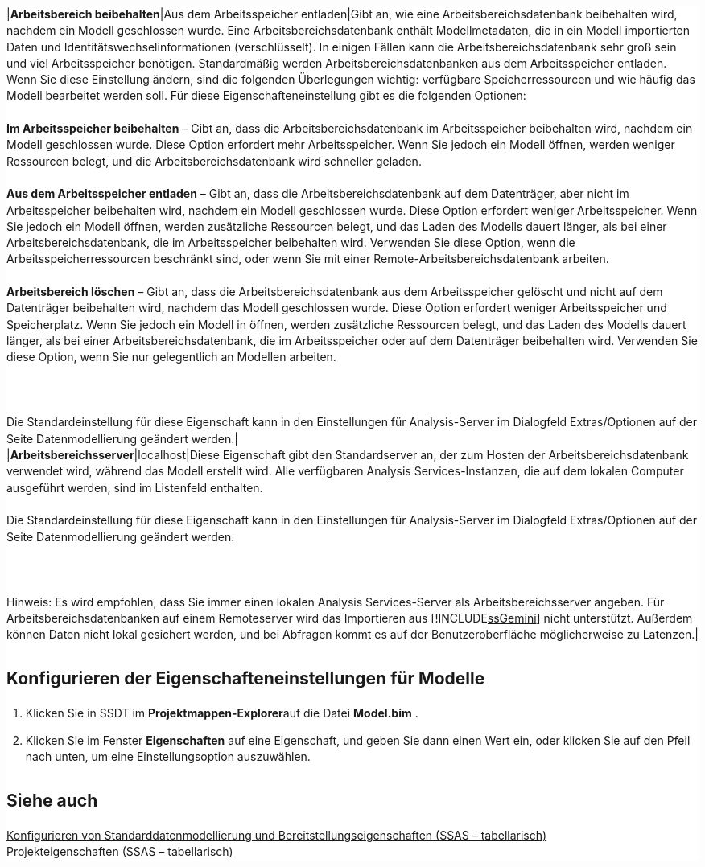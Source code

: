 |**Arbeitsbereich beibehalten**|Aus dem Arbeitsspeicher entladen|Gibt an, wie eine Arbeitsbereichsdatenbank beibehalten wird, nachdem ein Modell geschlossen wurde. Eine Arbeitsbereichsdatenbank enthält Modellmetadaten, die in ein Modell importierten Daten und Identitätswechselinformationen (verschlüsselt). In einigen Fällen kann die Arbeitsbereichsdatenbank sehr groß sein und viel Arbeitsspeicher benötigen. Standardmäßig werden Arbeitsbereichsdatenbanken aus dem Arbeitsspeicher entladen. Wenn Sie diese Einstellung ändern, sind die folgenden Überlegungen wichtig: verfügbare Speicherressourcen und wie häufig das Modell bearbeitet werden soll. Für diese Eigenschafteneinstellung gibt es die folgenden Optionen:<br /><br /> **Im Arbeitsspeicher beibehalten** – Gibt an, dass die Arbeitsbereichsdatenbank im Arbeitsspeicher beibehalten wird, nachdem ein Modell geschlossen wurde. Diese Option erfordert mehr Arbeitsspeicher. Wenn Sie jedoch ein Modell öffnen, werden weniger Ressourcen belegt, und die Arbeitsbereichsdatenbank wird schneller geladen.<br /><br /> **Aus dem Arbeitsspeicher entladen** – Gibt an, dass die Arbeitsbereichsdatenbank auf dem Datenträger, aber nicht im Arbeitsspeicher beibehalten wird, nachdem ein Modell geschlossen wurde. Diese Option erfordert weniger Arbeitsspeicher. Wenn Sie jedoch ein Modell öffnen, werden zusätzliche Ressourcen belegt, und das Laden des Modells dauert länger, als bei einer Arbeitsbereichsdatenbank, die im Arbeitsspeicher beibehalten wird. Verwenden Sie diese Option, wenn die Arbeitsspeicherressourcen beschränkt sind, oder wenn Sie mit einer Remote-Arbeitsbereichsdatenbank arbeiten.<br /><br /> **Arbeitsbereich löschen** – Gibt an, dass die Arbeitsbereichsdatenbank aus dem Arbeitsspeicher gelöscht und nicht auf dem Datenträger beibehalten wird, nachdem das Modell geschlossen wurde. Diese Option erfordert weniger Arbeitsspeicher und Speicherplatz. Wenn Sie jedoch ein Modell in öffnen, werden zusätzliche Ressourcen belegt, und das Laden des Modells dauert länger, als bei einer Arbeitsbereichsdatenbank, die im Arbeitsspeicher oder auf dem Datenträger beibehalten wird. Verwenden Sie diese Option, wenn Sie nur gelegentlich an Modellen arbeiten.<br /><br /> <br /><br /> Die Standardeinstellung für diese Eigenschaft kann in den Einstellungen für Analysis-Server im Dialogfeld Extras/Optionen auf der Seite Datenmodellierung geändert werden.|  
|**Arbeitsbereichsserver**|localhost|Diese Eigenschaft gibt den Standardserver an, der zum Hosten der Arbeitsbereichsdatenbank verwendet wird, während das Modell erstellt wird. Alle verfügbaren Analysis Services-Instanzen, die auf dem lokalen Computer ausgeführt werden, sind im Listenfeld enthalten.<br /><br /> Die Standardeinstellung für diese Eigenschaft kann in den Einstellungen für Analysis-Server im Dialogfeld Extras/Optionen auf der Seite Datenmodellierung geändert werden.<br /><br /> <br /><br /> Hinweis: Es wird empfohlen, dass Sie immer einen lokalen Analysis Services-Server als Arbeitsbereichsserver angeben. Für Arbeitsbereichsdatenbanken auf einem Remoteserver wird das Importieren aus [!INCLUDE[ssGemini](../../includes/ssgemini-md.md)] nicht unterstützt. Außerdem können Daten nicht lokal gesichert werden, und bei Abfragen kommt es auf der Benutzeroberfläche möglicherweise zu Latenzen.|  
  
##  <a name="bkmk_conf_model_prop"></a> Konfigurieren der Eigenschafteneinstellungen für Modelle  
  
1.  Klicken Sie in SSDT im **Projektmappen-Explorer**auf die Datei **Model.bim** .  
  
2.  Klicken Sie im Fenster **Eigenschaften** auf eine Eigenschaft, und geben Sie dann einen Wert ein, oder klicken Sie auf den Pfeil nach unten, um eine Einstellungsoption auszuwählen.  
  
## <a name="see-also"></a>Siehe auch  
 [Konfigurieren von Standarddatenmodellierung und Bereitstellungseigenschaften &#40;SSAS – tabellarisch&#41;](../../analysis-services/tabular-models/configure-default-data-modeling-and-deployment-properties-ssas-tabular.md)   
 [Projekteigenschaften &#40;SSAS – tabellarisch&#41;](../../analysis-services/tabular-models/project-properties-ssas-tabular.md)  
  
  
